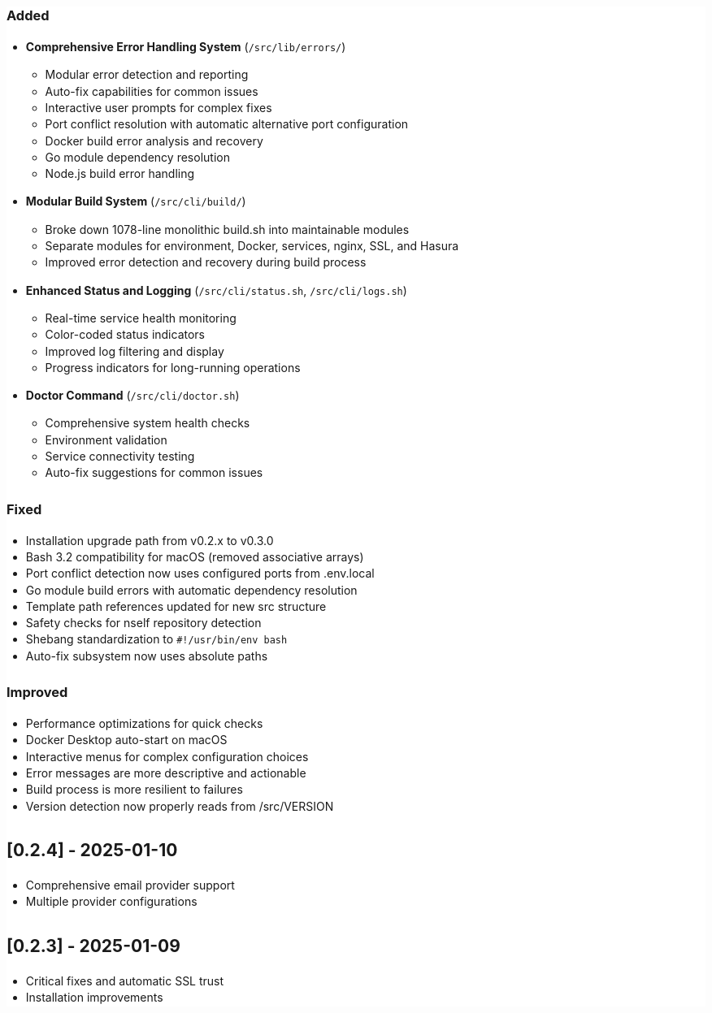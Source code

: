 ### Added
- **Comprehensive Error Handling System** (`/src/lib/errors/`)
  - Modular error detection and reporting
  - Auto-fix capabilities for common issues
  - Interactive user prompts for complex fixes
  - Port conflict resolution with automatic alternative port configuration
  - Docker build error analysis and recovery
  - Go module dependency resolution
  - Node.js build error handling

- **Modular Build System** (`/src/cli/build/`)
  - Broke down 1078-line monolithic build.sh into maintainable modules
  - Separate modules for environment, Docker, services, nginx, SSL, and Hasura
  - Improved error detection and recovery during build process

- **Enhanced Status and Logging** (`/src/cli/status.sh`, `/src/cli/logs.sh`)
  - Real-time service health monitoring
  - Color-coded status indicators
  - Improved log filtering and display
  - Progress indicators for long-running operations

- **Doctor Command** (`/src/cli/doctor.sh`)
  - Comprehensive system health checks
  - Environment validation
  - Service connectivity testing
  - Auto-fix suggestions for common issues

### Fixed
- Installation upgrade path from v0.2.x to v0.3.0
- Bash 3.2 compatibility for macOS (removed associative arrays)
- Port conflict detection now uses configured ports from .env.local
- Go module build errors with automatic dependency resolution
- Template path references updated for new src structure
- Safety checks for nself repository detection
- Shebang standardization to `#!/usr/bin/env bash`
- Auto-fix subsystem now uses absolute paths

### Improved
- Performance optimizations for quick checks
- Docker Desktop auto-start on macOS
- Interactive menus for complex configuration choices
- Error messages are more descriptive and actionable
- Build process is more resilient to failures
- Version detection now properly reads from /src/VERSION

## [0.2.4] - 2025-01-10
- Comprehensive email provider support
- Multiple provider configurations

## [0.2.3] - 2025-01-09
- Critical fixes and automatic SSL trust
- Installation improvements
